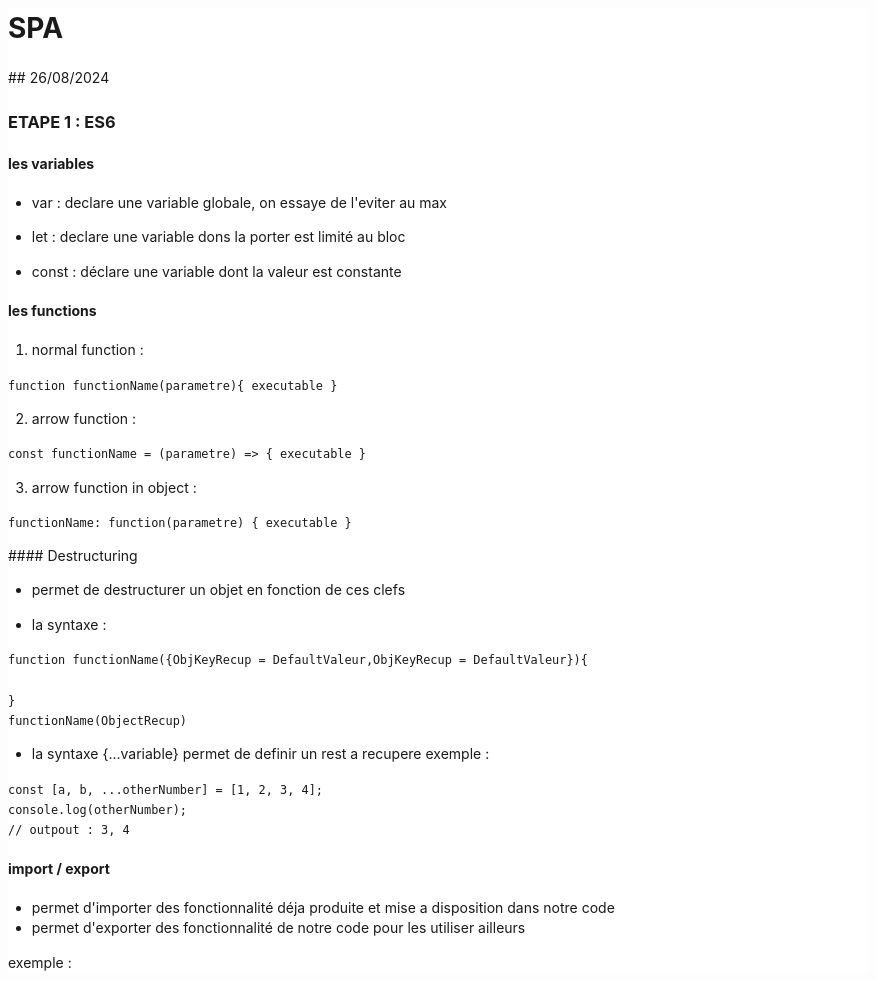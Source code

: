 # SPA
## 26/08/2024
### ETAPE 1 : ES6

#### les variables

* var : declare une variable globale, on essaye de l'eviter au max

* let : declare une variable dons la porter est limité au bloc

* const : déclare une variable dont la valeur est constante

#### les functions

1. normal function : 
```
function functionName(parametre){ executable }
```

2. arrow function :
```
const functionName = (parametre) => { executable }
```

3. arrow function in object :
```
functionName: function(parametre) { executable }
```

#### Destructuring

* permet de destructurer un objet en fonction de ces clefs

* la syntaxe :
```
function functionName({ObjKeyRecup = DefaultValeur,ObjKeyRecup = DefaultValeur}){

}
functionName(ObjectRecup)
```

* la syntaxe {...variable} permet de definir un rest a recupere exemple :
```
const [a, b, ...otherNumber] = [1, 2, 3, 4];
console.log(otherNumber);
// outpout : 3, 4
```

#### import / export

* permet d'importer des fonctionnalité déja produite et mise a disposition dans notre code 
* permet d'exporter des fonctionnalité de notre code pour les utiliser ailleurs

exemple : 
